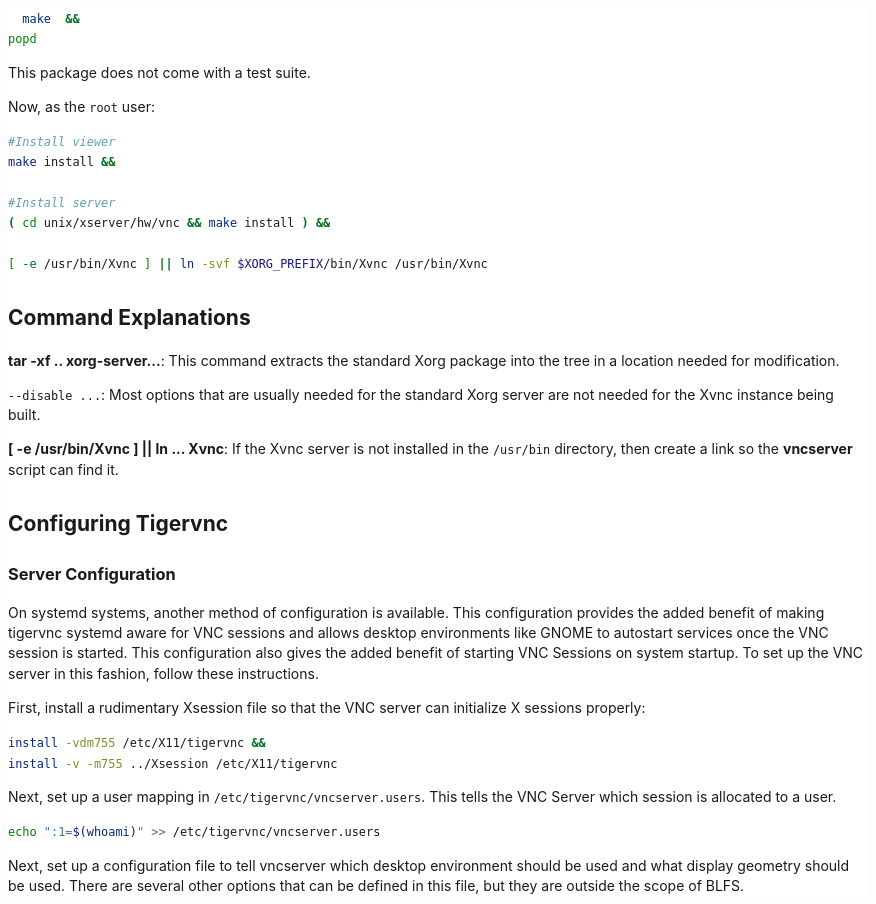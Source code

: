 ```bash
  make  &&
popd
```

This package does not come with a test suite.

Now, as the `root` user:

```bash
#Install viewer
make install &&

#Install server
( cd unix/xserver/hw/vnc && make install ) &&

[ -e /usr/bin/Xvnc ] || ln -svf $XORG_PREFIX/bin/Xvnc /usr/bin/Xvnc
```

Command Explanations
--------------------

**tar -xf .. xorg-server...**: This command extracts the standard Xorg package into the tree in a location needed for modification.

`--disable ...`: Most options that are usually needed for the standard Xorg server are not needed for the Xvnc instance being built.

**[ -e /usr/bin/Xvnc ] || ln ... Xvnc**: If the Xvnc server is not installed in the `/usr/bin` directory, then create a link so the **vncserver** script can find it.

Configuring Tigervnc
--------------------

### Server Configuration

On systemd systems, another method of configuration is available. This configuration provides the added benefit of making tigervnc systemd aware for VNC sessions and allows desktop environments like GNOME to autostart services once the VNC session is started. This configuration also gives the added benefit of starting VNC Sessions on system startup. To set up the VNC server in this fashion, follow these instructions.

First, install a rudimentary Xsession file so that the VNC server can initialize X sessions properly:

```bash
install -vdm755 /etc/X11/tigervnc &&
install -v -m755 ../Xsession /etc/X11/tigervnc
```

Next, set up a user mapping in `/etc/tigervnc/vncserver.users`. This tells the VNC Server which session is allocated to a user.

```bash
echo ":1=$(whoami)" >> /etc/tigervnc/vncserver.users
```

Next, set up a configuration file to tell vncserver which desktop environment should be used and what display geometry should be used. There are several other options that can be defined in this file, but they are outside the scope of BLFS.
